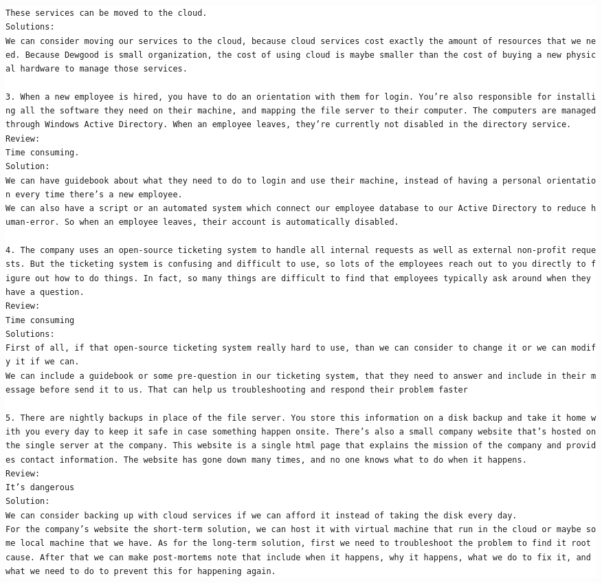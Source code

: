 ```
These services can be moved to the cloud.
Solutions:
We can consider moving our services to the cloud, because cloud services cost exactly the amount of resources that we need. Because Dewgood is small organization, the cost of using cloud is maybe smaller than the cost of buying a new physical hardware to manage those services.

3. When a new employee is hired, you have to do an orientation with them for login. You’re also responsible for installing all the software they need on their machine, and mapping the file server to their computer. The computers are managed through Windows Active Directory. When an employee leaves, they’re currently not disabled in the directory service.
Review:
Time consuming.
Solution:
We can have guidebook about what they need to do to login and use their machine, instead of having a personal orientation every time there’s a new employee.
We can also have a script or an automated system which connect our employee database to our Active Directory to reduce human-error. So when an employee leaves, their account is automatically disabled.

4. The company uses an open-source ticketing system to handle all internal requests as well as external non-profit requests. But the ticketing system is confusing and difficult to use, so lots of the employees reach out to you directly to figure out how to do things. In fact, so many things are difficult to find that employees typically ask around when they have a question.
Review:
Time consuming
Solutions:
First of all, if that open-source ticketing system really hard to use, than we can consider to change it or we can modify it if we can.
We can include a guidebook or some pre-question in our ticketing system, that they need to answer and include in their message before send it to us. That can help us troubleshooting and respond their problem faster

5. There are nightly backups in place of the file server. You store this information on a disk backup and take it home with you every day to keep it safe in case something happen onsite. There’s also a small company website that’s hosted on the single server at the company. This website is a single html page that explains the mission of the company and provides contact information. The website has gone down many times, and no one knows what to do when it happens.
Review:
It’s dangerous
Solution:
We can consider backing up with cloud services if we can afford it instead of taking the disk every day.
For the company’s website the short-term solution, we can host it with virtual machine that run in the cloud or maybe some local machine that we have. As for the long-term solution, first we need to troubleshoot the problem to find it root cause. After that we can make post-mortems note that include when it happens, why it happens, what we do to fix it, and what we need to do to prevent this for happening again.
```
